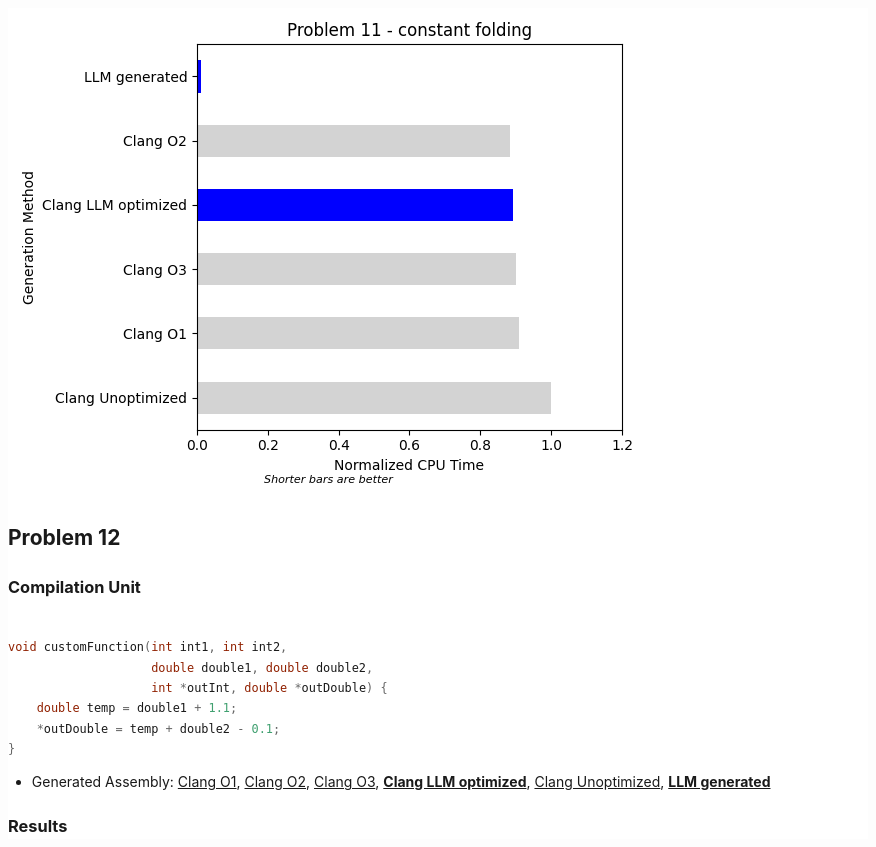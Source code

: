 ![Chart for Problem 11](problem_11_chart.png)

## Problem 12
### Compilation Unit
```c

void customFunction(int int1, int int2, 
                    double double1, double double2, 
                    int *outInt, double *outDouble) {
    double temp = double1 + 1.1;
    *outDouble = temp + double2 - 0.1;
}

```
- Generated Assembly: [Clang O1](../problems/12/generated/clang_generated_O1_optimized.asm), [Clang O2](../problems/12/generated/clang_generated_O2_optimized.asm), [Clang O3](../problems/12/generated/clang_generated_O3_optimized.asm), **[Clang LLM optimized](../problems/12/generated/clang_generated_llm_optimized.asm)**, [Clang Unoptimized](../problems/12/generated/clang_generated_unoptimized.asm), **[LLM generated](../problems/12/generated/llm_generated.asm)**
### Results